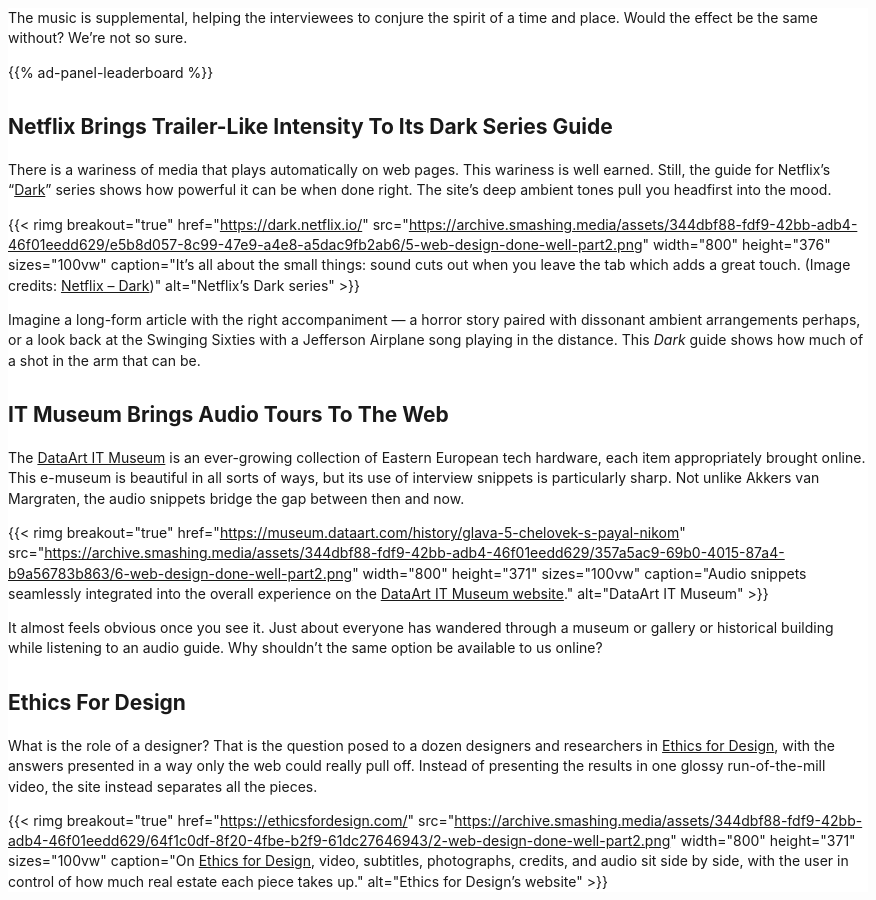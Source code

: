The music is supplemental, helping the interviewees to conjure the spirit of a time and place. Would the effect be the same without? We’re not so sure.

{{% ad-panel-leaderboard %}}

## Netflix Brings Trailer-Like Intensity To Its Dark Series Guide

There is a wariness of media that plays automatically on web pages. This wariness is well earned. Still, the guide for Netflix’s “[Dark](https://dark.netflix.io/)” series shows how powerful it can be when done right. The site’s deep ambient tones pull you headfirst into the mood. 

{{< rimg breakout="true" href="https://dark.netflix.io/" src="https://archive.smashing.media/assets/344dbf88-fdf9-42bb-adb4-46f01eedd629/e5b8d057-8c99-47e9-a4e8-a5dac9fb2ab6/5-web-design-done-well-part2.png" width="800" height="376" sizes="100vw" caption="It’s all about the small things: sound cuts out when you leave the tab which adds a great touch. (Image credits: <a href='https://dark.netflix.io/'>Netflix &ndash; Dark</a>)" alt="Netflix’s Dark series" >}}

Imagine a long-form article with the right accompaniment &mdash; a horror story paired with dissonant ambient arrangements perhaps, or a look back at the Swinging Sixties with a Jefferson Airplane song playing in the distance. This *Dark* guide shows how much of a shot in the arm that can be.

## IT Museum Brings Audio Tours To The Web

The [DataArt IT Museum](https://museum.dataart.com/history/glava-5-chelovek-s-payal-nikom) is an ever-growing collection of Eastern European tech hardware, each item appropriately brought online. This e-museum is beautiful in all sorts of ways, but its use of interview snippets is particularly sharp. Not unlike Akkers van Margraten, the audio snippets bridge the gap between then and now.   

{{< rimg breakout="true" href="https://museum.dataart.com/history/glava-5-chelovek-s-payal-nikom" src="https://archive.smashing.media/assets/344dbf88-fdf9-42bb-adb4-46f01eedd629/357a5ac9-69b0-4015-87a4-b9a56783b863/6-web-design-done-well-part2.png" width="800" height="371" sizes="100vw" caption="Audio snippets seamlessly integrated into the overall experience on the <a href='https://museum.dataart.com/history/glava-5-chelovek-s-payal-nikom'>DataArt IT Museum website</a>." alt="DataArt IT Museum" >}}

It almost feels obvious once you see it. Just about everyone has wandered through a museum or gallery or historical building while listening to an audio guide. Why shouldn’t the same option be available to us online? 

## Ethics For Design

What is the role of a designer? That is the question posed to a dozen designers and researchers in [Ethics for Design](https://ethicsfordesign.com/), with the answers presented in a way only the web could really pull off. Instead of presenting the results in one glossy run-of-the-mill video, the site instead separates all the pieces. 

{{< rimg breakout="true" href="https://ethicsfordesign.com/" src="https://archive.smashing.media/assets/344dbf88-fdf9-42bb-adb4-46f01eedd629/64f1c0df-8f20-4fbe-b2f9-61dc27646943/2-web-design-done-well-part2.png" width="800" height="371" sizes="100vw" caption="On <a href='https://ethicsfordesign.com/'>Ethics for Design</a>, video, subtitles, photographs, credits, and audio sit side by side, with the user in control of how much real estate each piece takes up." alt="Ethics for Design’s website" >}}
